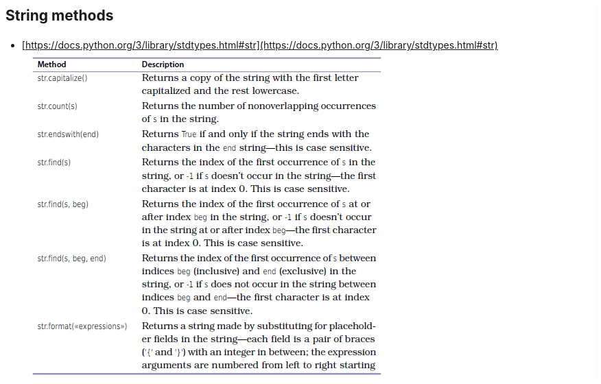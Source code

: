 

## String methods

- [https://docs.python.org/3/library/stdtypes.html#str](https://docs.python.org/3/library/stdtypes.html#str)
![String Methods](string_methods1.png)